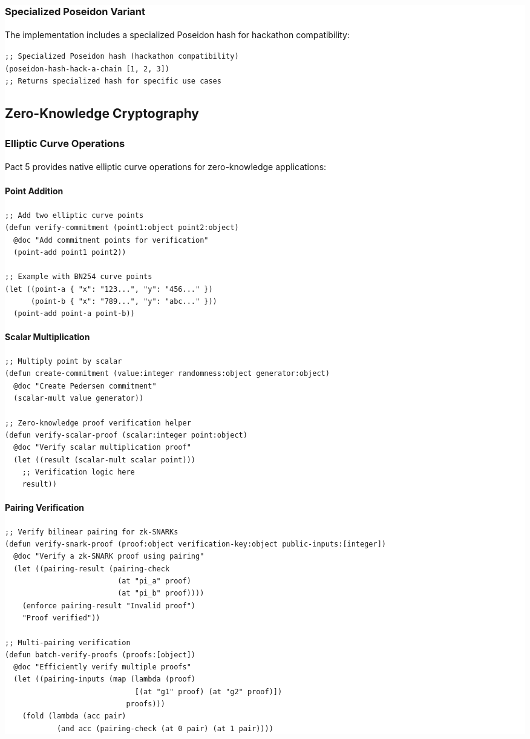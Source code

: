 ### Specialized Poseidon Variant

The implementation includes a specialized Poseidon hash for hackathon compatibility:

```pact
;; Specialized Poseidon hash (hackathon compatibility)
(poseidon-hash-hack-a-chain [1, 2, 3])
;; Returns specialized hash for specific use cases
```

## Zero-Knowledge Cryptography

### Elliptic Curve Operations

Pact 5 provides native elliptic curve operations for zero-knowledge applications:

#### Point Addition

```pact
;; Add two elliptic curve points
(defun verify-commitment (point1:object point2:object)
  @doc "Add commitment points for verification"
  (point-add point1 point2))

;; Example with BN254 curve points
(let ((point-a { "x": "123...", "y": "456..." })
      (point-b { "x": "789...", "y": "abc..." }))
  (point-add point-a point-b))
```

#### Scalar Multiplication

```pact
;; Multiply point by scalar
(defun create-commitment (value:integer randomness:object generator:object)
  @doc "Create Pedersen commitment"
  (scalar-mult value generator))

;; Zero-knowledge proof verification helper
(defun verify-scalar-proof (scalar:integer point:object)
  @doc "Verify scalar multiplication proof"
  (let ((result (scalar-mult scalar point)))
    ;; Verification logic here
    result))
```

#### Pairing Verification

```pact
;; Verify bilinear pairing for zk-SNARKs
(defun verify-snark-proof (proof:object verification-key:object public-inputs:[integer])
  @doc "Verify a zk-SNARK proof using pairing"
  (let ((pairing-result (pairing-check 
                          (at "pi_a" proof)
                          (at "pi_b" proof))))
    (enforce pairing-result "Invalid proof")
    "Proof verified"))

;; Multi-pairing verification
(defun batch-verify-proofs (proofs:[object])
  @doc "Efficiently verify multiple proofs"
  (let ((pairing-inputs (map (lambda (proof)
                              [(at "g1" proof) (at "g2" proof)])
                            proofs)))
    (fold (lambda (acc pair)
            (and acc (pairing-check (at 0 pair) (at 1 pair))))
```